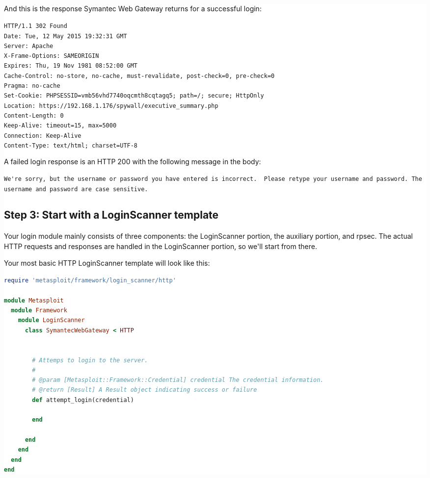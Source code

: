 And this is the response Symantec Web Gateway returns for a successful login:

```
HTTP/1.1 302 Found
Date: Tue, 12 May 2015 19:32:31 GMT
Server: Apache
X-Frame-Options: SAMEORIGIN
Expires: Thu, 19 Nov 1981 08:52:00 GMT
Cache-Control: no-store, no-cache, must-revalidate, post-check=0, pre-check=0
Pragma: no-cache
Set-Cookie: PHPSESSID=vmb56vhd7740oqcmth8cqtagq5; path=/; secure; HttpOnly
Location: https://192.168.1.176/spywall/executive_summary.php
Content-Length: 0
Keep-Alive: timeout=15, max=5000
Connection: Keep-Alive
Content-Type: text/html; charset=UTF-8
```

A failed login response is an HTTP 200 with the following message in the body:

```
We're sorry, but the username or password you have entered is incorrect.  Please retype your username and password. The username and password are case sensitive.
```

## Step 3: Start with a LoginScanner template

Your login module mainly consists of three components: the LoginScanner portion, the auxiliary portion, and rpsec. The actual HTTP requests and responses are handled in the LoginScanner portion, so we'll start from there.

Your most basic HTTP LoginScanner template will look like this:

```ruby
require 'metasploit/framework/login_scanner/http'

module Metasploit
  module Framework
    module LoginScanner
      class SymantecWebGateway < HTTP


        # Attemps to login to the server.
        #
        # @param [Metasploit::Framework::Credential] credential The credential information.
        # @return [Result] A Result object indicating success or failure
        def attempt_login(credential)

        end

      end
    end
  end
end
```
